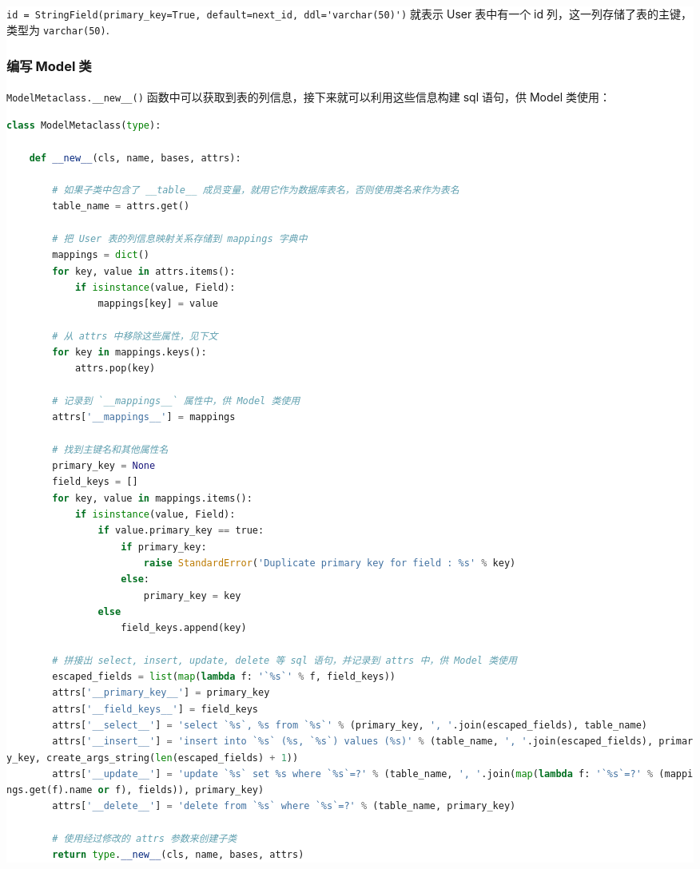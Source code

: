 `id = StringField(primary_key=True, default=next_id, ddl='varchar(50)')` 就表示 User 表中有一个 id 列，这一列存储了表的主键，类型为 `varchar(50)`.

### 编写 Model 类

`ModelMetaclass.__new__()` 函数中可以获取到表的列信息，接下来就可以利用这些信息构建 sql 语句，供 Model 类使用：

```py
class ModelMetaclass(type):

    def __new__(cls, name, bases, attrs):

        # 如果子类中包含了 __table__ 成员变量，就用它作为数据库表名，否则使用类名来作为表名
        table_name = attrs.get()

        # 把 User 表的列信息映射关系存储到 mappings 字典中
        mappings = dict()
        for key, value in attrs.items():
            if isinstance(value, Field):
                mappings[key] = value
        
        # 从 attrs 中移除这些属性，见下文
        for key in mappings.keys():
            attrs.pop(key)
        
        # 记录到 `__mappings__` 属性中，供 Model 类使用
        attrs['__mappings__'] = mappings

        # 找到主键名和其他属性名
        primary_key = None
        field_keys = []
        for key, value in mappings.items():
            if isinstance(value, Field):
                if value.primary_key == true:
                    if primary_key:
                        raise StandardError('Duplicate primary key for field : %s' % key)
                    else:
                        primary_key = key
                else
                    field_keys.append(key)

        # 拼接出 select, insert, update, delete 等 sql 语句，并记录到 attrs 中，供 Model 类使用
        escaped_fields = list(map(lambda f: '`%s`' % f, field_keys))
        attrs['__primary_key__'] = primary_key
        attrs['__field_keys__'] = field_keys
        attrs['__select__'] = 'select `%s`, %s from `%s`' % (primary_key, ', '.join(escaped_fields), table_name)
        attrs['__insert__'] = 'insert into `%s` (%s, `%s`) values (%s)' % (table_name, ', '.join(escaped_fields), primary_key, create_args_string(len(escaped_fields) + 1))
        attrs['__update__'] = 'update `%s` set %s where `%s`=?' % (table_name, ', '.join(map(lambda f: '`%s`=?' % (mappings.get(f).name or f), fields)), primary_key)
        attrs['__delete__'] = 'delete from `%s` where `%s`=?' % (table_name, primary_key)

        # 使用经过修改的 attrs 参数来创建子类
        return type.__new__(cls, name, bases, attrs)
```
